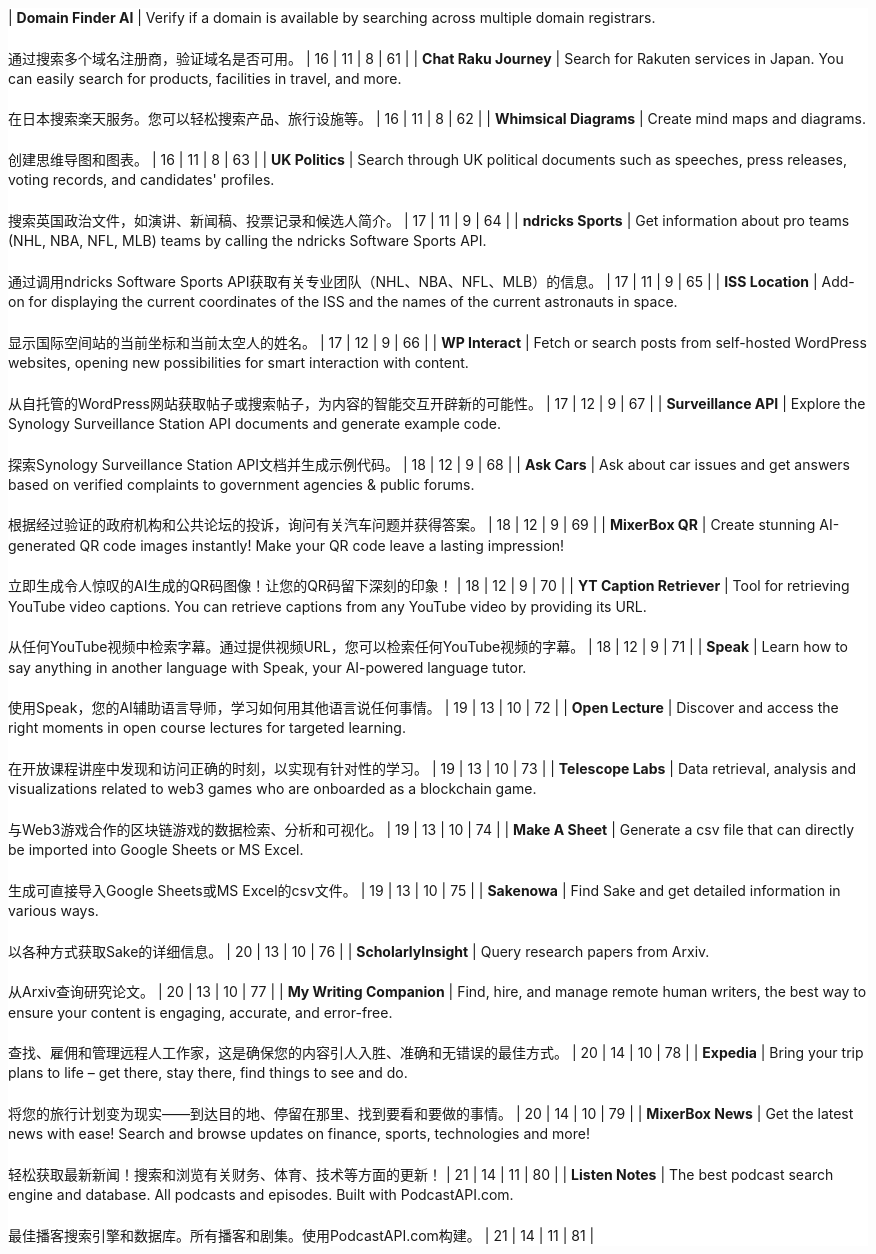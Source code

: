 | **Domain Finder AI**             | Verify if a domain is available by searching across multiple domain registrars.</br></br>通过搜索多个域名注册商，验证域名是否可用。                                                                                   | 16        | 11        | 8         | 61        |
| **Chat Raku Journey**            | Search for Rakuten services in Japan. You can easily search for products, facilities in travel, and more.</br></br>在日本搜索楽天服务。您可以轻松搜索产品、旅行设施等。                                                    | 16        | 11        | 8         | 62        |
| **Whimsical Diagrams**           | Create mind maps and diagrams.</br></br>创建思维导图和图表。                                                                                                                                               | 16        | 11        | 8         | 63        |
| **UK Politics**                  | Search through UK political documents such as speeches, press releases, voting records, and candidates' profiles.</br></br>搜索英国政治文件，如演讲、新闻稿、投票记录和候选人简介。                                          | 17        | 11        | 9         | 64        |
| **ndricks Sports**               | Get information about pro teams (NHL, NBA, NFL, MLB) teams by calling the ndricks Software Sports API.</br></br>通过调用ndricks Software Sports API获取有关专业团队（NHL、NBA、NFL、MLB）的信息。                     | 17        | 11        | 9         | 65        |
| **ISS Location**                 | Add-on for displaying the current coordinates of the ISS and the names of the current astronauts in space.</br></br>显示国际空间站的当前坐标和当前太空人的姓名。                                                       | 17        | 12        | 9         | 66        |
| **WP Interact**                  | Fetch or search posts from self-hosted WordPress websites, opening new possibilities for smart interaction with content.</br></br>从自托管的WordPress网站获取帖子或搜索帖子，为内容的智能交互开辟新的可能性。                     | 17        | 12        | 9         | 67        |
| **Surveillance API**             | Explore the Synology Surveillance Station API documents and generate example code.</br></br>探索Synology Surveillance Station API文档并生成示例代码。                                                        | 18        | 12        | 9         | 68        |
| **Ask Cars**                     | Ask about car issues and get answers based on verified complaints to government agencies & public forums.</br></br>根据经过验证的政府机构和公共论坛的投诉，询问有关汽车问题并获得答案。                                            | 18        | 12        | 9         | 69        |
| **MixerBox QR**                  | Create stunning AI-generated QR code images instantly! Make your QR code leave a lasting impression!</br></br>立即生成令人惊叹的AI生成的QR码图像！让您的QR码留下深刻的印象！                                                 | 18        | 12        | 9         | 70        |
| **YT Caption Retriever**         | Tool for retrieving YouTube video captions. You can retrieve captions from any YouTube video by providing its URL.</br></br>从任何YouTube视频中检索字幕。通过提供视频URL，您可以检索任何YouTube视频的字幕。                     | 18        | 12        | 9         | 71        |
| **Speak**                        | Learn how to say anything in another language with Speak, your AI-powered language tutor.</br></br>使用Speak，您的AI辅助语言导师，学习如何用其他语言说任何事情。                                                            | 19        | 13        | 10        | 72        |
| **Open Lecture**                 | Discover and access the right moments in open course lectures for targeted learning.</br></br>在开放课程讲座中发现和访问正确的时刻，以实现有针对性的学习。                                                                     | 19        | 13        | 10        | 73        |
| **Telescope Labs**               | Data retrieval, analysis and visualizations related to web3 games who are onboarded as a blockchain game.</br></br>与Web3游戏合作的区块链游戏的数据检索、分析和可视化。                                                  | 19        | 13        | 10        | 74        |
| **Make A Sheet**                 | Generate a csv file that can directly be imported into Google Sheets or MS Excel.</br></br>生成可直接导入Google Sheets或MS Excel的csv文件。                                                                  | 19        | 13        | 10        | 75        |
| **Sakenowa**                     | Find Sake and get detailed information in various ways.</br></br>以各种方式获取Sake的详细信息。                                                                                                               | 20        | 13        | 10        | 76        |
| **ScholarlyInsight**             | Query research papers from Arxiv.</br></br>从Arxiv查询研究论文。                                                                                                                                         | 20        | 13        | 10        | 77        |
| **My Writing Companion**         | Find, hire, and manage remote human writers, the best way to ensure your content is engaging, accurate, and error-free.</br></br>查找、雇佣和管理远程人工作家，这是确保您的内容引人入胜、准确和无错误的最佳方式。                        | 20        | 14        | 10        | 78        |
| **Expedia**                      | Bring your trip plans to life – get there, stay there, find things to see and do.</br></br>将您的旅行计划变为现实——到达目的地、停留在那里、找到要看和要做的事情。                                                                  | 20        | 14        | 10        | 79        |
| **MixerBox News**                | Get the latest news with ease! Search and browse updates on finance, sports, technologies and more!</br></br>轻松获取最新新闻！搜索和浏览有关财务、体育、技术等方面的更新！                                                     | 21        | 14        | 11        | 80        |
| **Listen Notes**                 | The best podcast search engine and database. All podcasts and episodes. Built with PodcastAPI.com.</br></br>最佳播客搜索引擎和数据库。所有播客和剧集。使用PodcastAPI.com构建。                                             | 21        | 14        | 11        | 81        |
